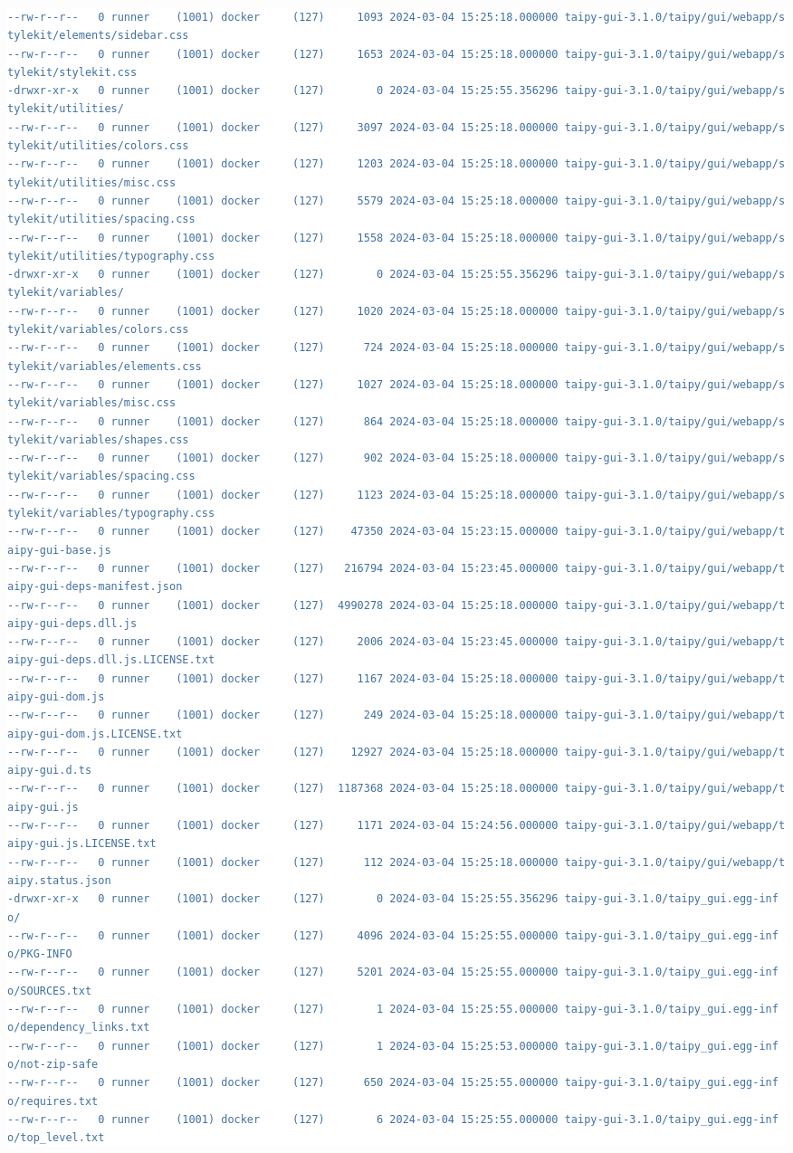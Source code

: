 ```diff
--rw-r--r--   0 runner    (1001) docker     (127)     1093 2024-03-04 15:25:18.000000 taipy-gui-3.1.0/taipy/gui/webapp/stylekit/elements/sidebar.css
--rw-r--r--   0 runner    (1001) docker     (127)     1653 2024-03-04 15:25:18.000000 taipy-gui-3.1.0/taipy/gui/webapp/stylekit/stylekit.css
-drwxr-xr-x   0 runner    (1001) docker     (127)        0 2024-03-04 15:25:55.356296 taipy-gui-3.1.0/taipy/gui/webapp/stylekit/utilities/
--rw-r--r--   0 runner    (1001) docker     (127)     3097 2024-03-04 15:25:18.000000 taipy-gui-3.1.0/taipy/gui/webapp/stylekit/utilities/colors.css
--rw-r--r--   0 runner    (1001) docker     (127)     1203 2024-03-04 15:25:18.000000 taipy-gui-3.1.0/taipy/gui/webapp/stylekit/utilities/misc.css
--rw-r--r--   0 runner    (1001) docker     (127)     5579 2024-03-04 15:25:18.000000 taipy-gui-3.1.0/taipy/gui/webapp/stylekit/utilities/spacing.css
--rw-r--r--   0 runner    (1001) docker     (127)     1558 2024-03-04 15:25:18.000000 taipy-gui-3.1.0/taipy/gui/webapp/stylekit/utilities/typography.css
-drwxr-xr-x   0 runner    (1001) docker     (127)        0 2024-03-04 15:25:55.356296 taipy-gui-3.1.0/taipy/gui/webapp/stylekit/variables/
--rw-r--r--   0 runner    (1001) docker     (127)     1020 2024-03-04 15:25:18.000000 taipy-gui-3.1.0/taipy/gui/webapp/stylekit/variables/colors.css
--rw-r--r--   0 runner    (1001) docker     (127)      724 2024-03-04 15:25:18.000000 taipy-gui-3.1.0/taipy/gui/webapp/stylekit/variables/elements.css
--rw-r--r--   0 runner    (1001) docker     (127)     1027 2024-03-04 15:25:18.000000 taipy-gui-3.1.0/taipy/gui/webapp/stylekit/variables/misc.css
--rw-r--r--   0 runner    (1001) docker     (127)      864 2024-03-04 15:25:18.000000 taipy-gui-3.1.0/taipy/gui/webapp/stylekit/variables/shapes.css
--rw-r--r--   0 runner    (1001) docker     (127)      902 2024-03-04 15:25:18.000000 taipy-gui-3.1.0/taipy/gui/webapp/stylekit/variables/spacing.css
--rw-r--r--   0 runner    (1001) docker     (127)     1123 2024-03-04 15:25:18.000000 taipy-gui-3.1.0/taipy/gui/webapp/stylekit/variables/typography.css
--rw-r--r--   0 runner    (1001) docker     (127)    47350 2024-03-04 15:23:15.000000 taipy-gui-3.1.0/taipy/gui/webapp/taipy-gui-base.js
--rw-r--r--   0 runner    (1001) docker     (127)   216794 2024-03-04 15:23:45.000000 taipy-gui-3.1.0/taipy/gui/webapp/taipy-gui-deps-manifest.json
--rw-r--r--   0 runner    (1001) docker     (127)  4990278 2024-03-04 15:25:18.000000 taipy-gui-3.1.0/taipy/gui/webapp/taipy-gui-deps.dll.js
--rw-r--r--   0 runner    (1001) docker     (127)     2006 2024-03-04 15:23:45.000000 taipy-gui-3.1.0/taipy/gui/webapp/taipy-gui-deps.dll.js.LICENSE.txt
--rw-r--r--   0 runner    (1001) docker     (127)     1167 2024-03-04 15:25:18.000000 taipy-gui-3.1.0/taipy/gui/webapp/taipy-gui-dom.js
--rw-r--r--   0 runner    (1001) docker     (127)      249 2024-03-04 15:25:18.000000 taipy-gui-3.1.0/taipy/gui/webapp/taipy-gui-dom.js.LICENSE.txt
--rw-r--r--   0 runner    (1001) docker     (127)    12927 2024-03-04 15:25:18.000000 taipy-gui-3.1.0/taipy/gui/webapp/taipy-gui.d.ts
--rw-r--r--   0 runner    (1001) docker     (127)  1187368 2024-03-04 15:25:18.000000 taipy-gui-3.1.0/taipy/gui/webapp/taipy-gui.js
--rw-r--r--   0 runner    (1001) docker     (127)     1171 2024-03-04 15:24:56.000000 taipy-gui-3.1.0/taipy/gui/webapp/taipy-gui.js.LICENSE.txt
--rw-r--r--   0 runner    (1001) docker     (127)      112 2024-03-04 15:25:18.000000 taipy-gui-3.1.0/taipy/gui/webapp/taipy.status.json
-drwxr-xr-x   0 runner    (1001) docker     (127)        0 2024-03-04 15:25:55.356296 taipy-gui-3.1.0/taipy_gui.egg-info/
--rw-r--r--   0 runner    (1001) docker     (127)     4096 2024-03-04 15:25:55.000000 taipy-gui-3.1.0/taipy_gui.egg-info/PKG-INFO
--rw-r--r--   0 runner    (1001) docker     (127)     5201 2024-03-04 15:25:55.000000 taipy-gui-3.1.0/taipy_gui.egg-info/SOURCES.txt
--rw-r--r--   0 runner    (1001) docker     (127)        1 2024-03-04 15:25:55.000000 taipy-gui-3.1.0/taipy_gui.egg-info/dependency_links.txt
--rw-r--r--   0 runner    (1001) docker     (127)        1 2024-03-04 15:25:53.000000 taipy-gui-3.1.0/taipy_gui.egg-info/not-zip-safe
--rw-r--r--   0 runner    (1001) docker     (127)      650 2024-03-04 15:25:55.000000 taipy-gui-3.1.0/taipy_gui.egg-info/requires.txt
--rw-r--r--   0 runner    (1001) docker     (127)        6 2024-03-04 15:25:55.000000 taipy-gui-3.1.0/taipy_gui.egg-info/top_level.txt
```